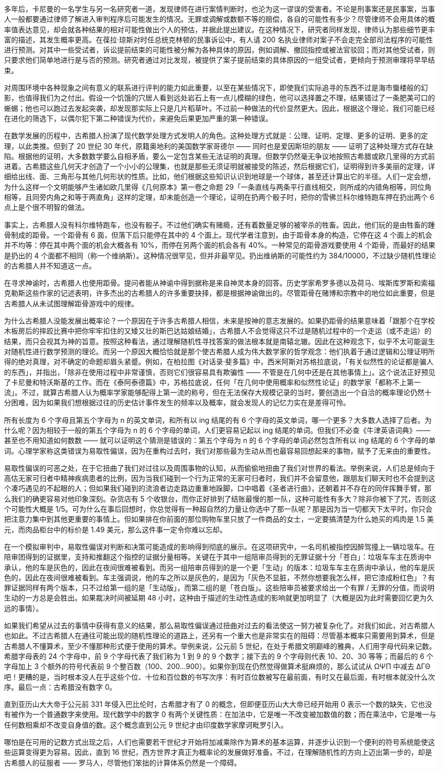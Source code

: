 多年后，卡尼曼的一名学生与另一名研究者一道，发现律师在进行案情判断时，也沦为这一谬误的受害者。不论是刑事案还是民事案，当事人一般都要通过律师了解进入审判程序后可能发生的情况。无罪或调解或数额不等的赔偿，各自的可能性有多少？尽管律师不会用具体的概率值表达意见，却会就各种结果的相对可能性做出个人的预估，并据此提出建议。在这种情况下，研究者同样发现，律师认为那些细节更丰富的描述，其发生概率更高。在葆拉·琼斯对时任总统克林顿的民事诉讼中，有人请 200 名执业律师对案子不会走完全部司法程序的可能性进行预测。对其中一些受试者，诉讼提前结束的可能性被分解为各种具体的原因，例如调解、撤回指控或被法官驳回；而对其他受试者，则只要求他们简单地进行是与否的预测。研究者通过对比发现，被提供了案子提前结束的具体原因的一组受试者，更倾向于预测审理将早早结束。

对周围环境中各种现象之间有意义的联系进行评判的能力如此重要，以至在某些情况下，即使我们实际追寻的东西不过是海市蜃楼般的幻影，也值得我们为之付出。假设一个饥饿的穴居人看到远处岩石上有一点儿模糊的绿色，他可以选择置之不理，结果错过了一条肥美可口的蜥蜴；他也可以跑过去发起突袭，却发现那实际上只是几片稻草叶。不过前一种做法的代价显然更大。因此，根据这个理论，我们可能已经在进化的筛选下，以偶尔犯下第二种错误为代价，来避免后果更加严重的第一种错误。

在数学发展的历程中，古希腊人扮演了现代数学处理方式发明人的角色。这种处理方式就是：公理、证明、定理、更多的证明、更多的定理，以此类推。但到了 20 世纪 30 年代，原籍奥地利的美国数学家哥德尔 —— 同时也是爱因斯坦的朋友 —— 证明了这种处理方式存在缺陷。根据他的证明，大多数数学要么自相矛盾，要么一定包含某些无法证明的真理。但数学仍然毫无争议地按照古希腊或欧几里得的方式前进着。古希腊这些几何天才创造了一个小小的公理集，也就是那些无须证明就被接受的陈述，然后根据它们，证明得到许多美丽的定理，详细给出线、面、三角形与其他几何形状的性质。比如，他们根据这些知识认识到地球是一个球体，甚至还计算出它的半径。人们一定会想，为什么这样一个文明能够产生诸如欧几里得《几何原本》第一卷之命题 29「一条直线与两条平行直线相交，则所成的内错角相等，同位角相等，且同旁内角之和等于两直角」这样的定理，却未能创造一个理论，证明在扔两个骰子时，把你的雪佛兰科尔维特跑车押在扔出两个 6 点上是个很不明智的做法。

事实上，古希腊人没有科尔维特跑车，也没有骰子。不过他们确实有赌瘾，还有着数量足够的被宰杀的牲畜。因此，他们玩的是由牲畜的踵骨制成的距骨。一个距骨有 6 面，但落下后只能停在其中的 4 个面上。现代学者注意到，由于距骨本身的构造，它停在这 4 个面上的机会并不均等：停在其中两个面的机会大概各有 10%，而停在另两个面的机会各有 40%。一种常见的距骨游戏要使用 4 个距骨，而最好的结果是扔出的 4 个面都不相同（称一个维纳斯）。这种情况很罕见，但并非最罕见。扔出维纳斯的可能性约为 384/10000，不过缺少随机性理论的古希腊人并不知道这一点。

在寻求神谕时，古希腊人也使用距骨。提问者能从神谕中得到据称是来自神灵本身的回答。历史学家希罗多德以及荷马、埃斯库罗斯和索福克勒斯这些作家的记述表明，许多杰出的古希腊人的许多重要抉择，都是根据神谕做出的。尽管距骨在赌博和宗教中的地位如此重要，但是古希腊人从未试图理解距骨游戏中的规律。

为什么古希腊人没能发展出概率论？一个原因在于许多古希腊人相信，未来是按神的意志发展的。如果扔距骨的结果意味着「跟那个在学校木板房后的摔跤比赛中把你牢牢扣住的又矮又壮的斯巴达姑娘结婚」，古希腊人不会觉得这只不过是随机过程中的一个走运（或不走运）的结果，而只会视其为神的旨意。按照这种看法，通过理解随机性寻找答案的做法根本就是南辕北辙。因此在这种观念下，似乎不太可能诞生对随机性进行数学预测的理论。而另一个原因大概恰恰就是那个使古希腊人成为伟大数学家的哲学观念：他们执着于通过逻辑和公理证明所得的绝对真理，对不确定的命题却眉头紧蹙。例如，在柏拉图《对话录·斐多篇》中，西米阿斯对苏格拉底说，「有关似然性的论证都是骗人的东西」，并指出，「除非在使用过程中非常谨慎，否则它们很容易具有欺骗性 —— 不管是在几何中还是在其他事情上」。这个说法正好预见了卡尼曼和特沃斯基的工作。而在《泰阿泰德篇》中，苏格拉底说，任何「在几何中使用概率和似然性论证」的数学家「都称不上第一流」。不过，就算古希腊人认为概率学家能够配得上第一流的称号，但在无法保存大规模记录的当时，要创造出一个自洽的概率理论仍然十分困难，因为如果我们想根据过往的历史估计事件发生的频率以及概率，就会发现人的记忆力实在是差得可怜。

所有长度为 6 个字母且第五个字母为 n 的英文单词，和所有以 ing 结尾的有 6 个字母的英文单词，哪一个更多？大多数人选择了后者。为什么呢？因为相较于一般的第五个字母为 n 的 6 个字母的单词，人们更容易记起以 ing 结尾的单词。但我们不必查《牛津英语词典》—— 甚至也不用知道如何数数 —— 就可以证明这个猜测是错误的：第五个字母为 n 的 6 个字母的单词必然包含所有以 ing 结尾的 6 个字母的单词。心理学家称这类错误为易取性偏误，因为在重构过去时，我们对那些最为生动从而也最容易回想起来的事物，赋予了无来由的重要性。

易取性偏误的可恶之处，在于它扭曲了我们对过往以及周围事物的认知，从而偷偷地扭曲了我们对世界的看法。举例来说，人们总是倾向于高估无家可归者中精神疾病患者的比例，因为当我们碰到一个行为正常的无家可归者时，我们并不会留意他，跟朋友们聊天时也不会提到这个凑巧遇见的不起眼的人；但如果我们碰到的流浪者边走路边重重地跺脚，口中唱着《圣者进行曲》，还朝着并不存在的同伴挥舞手臂，那么我们的确更容易对他印象深刻。杂货店有 5 个收银台，而你正好排到了结账最慢的那一队，这种可能性有多大？除非你被下了咒，否则这个可能性大概是 1/5。可为什么在事后回想时，你总觉得有一种超自然的力量让你选中了那一队呢？那是因为当一切都天下太平时，你只会把注意力集中到其他更重要的事情上。但如果排在你前面的那位购物车里只放了一件商品的女士，一定要搞清楚为什么她买的鸡肉是 1.5 美元，而肉品柜台中的标价是 1.49 美元，那么这件事一定令你难以忘却。

在一个模拟审判中，易取性偏误对判断和决策可能造成的影响得到彻底的展示。在这项研究中，一名司机被指控因醉驾撞上一辆垃圾车。在陪审团得到的证据里，支持和推翻这个指控的证据分量相等。关键在于其中一组陪审员得到的无罪证据十分「苍白」：垃圾车车主在质询中承认，他的车是灰色的，因此在夜间很难被看到。而另一组陪审员得到的是一个更「生动」的版本：垃圾车车主在质询中承认，他的车是灰色的，因此在夜间很难被看到。车主强调说，他的车之所以是灰色的，是因为「灰色不显脏，不然你想要我怎么样，把它漆成粉红色」？有罪证据同样有两个版本，只不过给第一组的是「生动版」，而第二组的是「苍白版」。这些陪审员被要求给出一个有罪 / 无罪的分值，而说明生动的一方总是会胜出。如果裁决时间被延期 48 小时，这种由于描述的生动性造成的影响就更加明显了（大概是因为此时需要回忆更为久远的事情）。

如果我们希望从过去的事情中获得有意义的结果，那么易取性偏误通过扭曲对过去的看法使这一努力被复杂化了。对我们如此，对古希腊人也如此。不过古希腊人在通往可能出现的随机性理论的道路上，还另有一个重大也是非常实在的阻碍：尽管基本概率只需要用到算术，但是古希腊人不懂算术，至少不懂那种形式便于使用的算术。举例来说，公元前 5 世纪，在处于希腊文明巅峰的雅典，人们用字母代码来记数。希腊字母表的 24 个字母中，前 9 个字母代表了我们称为 1 到 9 的 9 个数字；接下去的 9 个字母则代表 10、20、30 等等；而最后的 6 个字母加上 3 个额外的符号代表前 9 个整百数（100、200…900）。如果你到现在仍然觉得做算术挺麻烦的，那么试试从 ΩΨΠ 中减去 ΔΓΘ 吧！更糟的是，当时根本没人在乎这些个位、十位和百位数的书写次序：有时百位数被写在最前面，有时又在最后面，有时根本就没什么次序。最后一点：古希腊没有数字 0。

直到亚历山大大帝于公元前 331 年侵入巴比伦时，古希腊才有了 0 的概念，但即便亚历山大大帝已经开始用 0 表示一个数的缺失，它也没有被作为一个普通数字来使用。现代数学中的数字 0 有两个关键性质：在加法中，它是唯一不改变被加数值的数；而在乘法中，它是唯一与任何数相乘却不改变自身值的数。这个概念直到公元 9 世纪才由印度数学家摩诃毗罗引入。

哪怕是在可用的记数方式出现之后，人们也需要若干世纪才开始将加减乘除作为算术的基本运算，并逐步认识到一个便利的符号系统能使这些运算变得更为容易。因此，直到 16 世纪，西方世界才真正为概率论的发展做好准备。不过，在理解随机性的方向上迈出第一步的，却是古希腊人的征服者 —— 罗马人，尽管他们笨拙的计算体系仍然是一个障碍。
